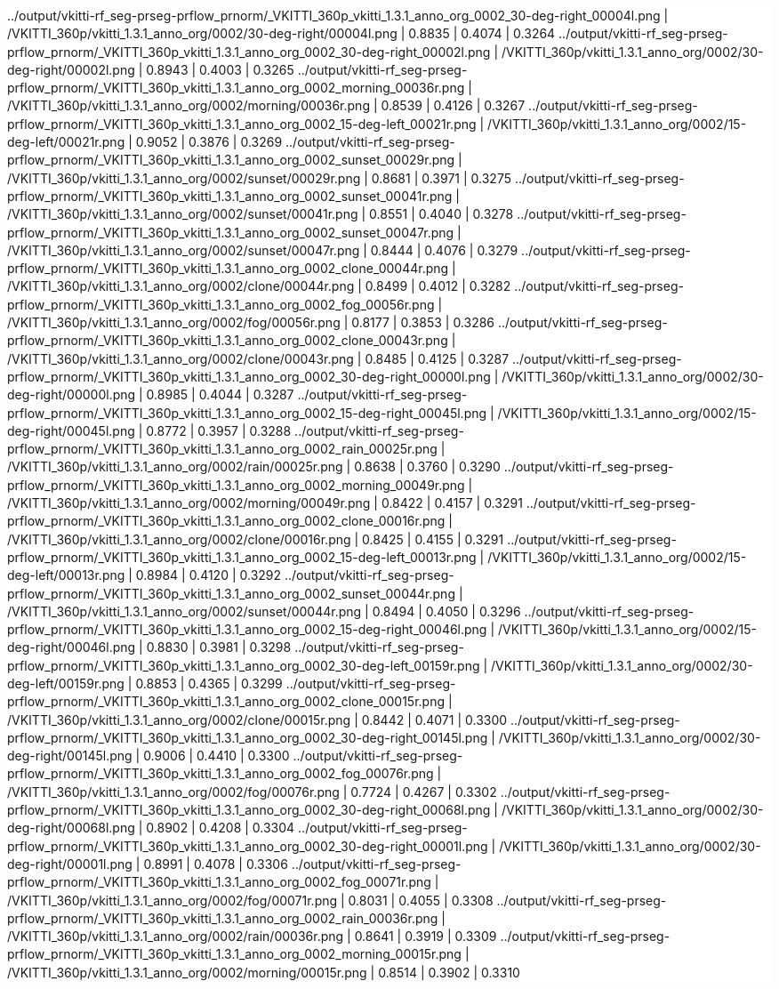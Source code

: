 ../output/vkitti-rf_seg-prseg-prflow_prnorm/_VKITTI_360p_vkitti_1.3.1_anno_org_0002_30-deg-right_00004l.png | /VKITTI_360p/vkitti_1.3.1_anno_org/0002/30-deg-right/00004l.png | 0.8835 | 0.4074 | 0.3264
../output/vkitti-rf_seg-prseg-prflow_prnorm/_VKITTI_360p_vkitti_1.3.1_anno_org_0002_30-deg-right_00002l.png | /VKITTI_360p/vkitti_1.3.1_anno_org/0002/30-deg-right/00002l.png | 0.8943 | 0.4003 | 0.3265
../output/vkitti-rf_seg-prseg-prflow_prnorm/_VKITTI_360p_vkitti_1.3.1_anno_org_0002_morning_00036r.png | /VKITTI_360p/vkitti_1.3.1_anno_org/0002/morning/00036r.png | 0.8539 | 0.4126 | 0.3267
../output/vkitti-rf_seg-prseg-prflow_prnorm/_VKITTI_360p_vkitti_1.3.1_anno_org_0002_15-deg-left_00021r.png | /VKITTI_360p/vkitti_1.3.1_anno_org/0002/15-deg-left/00021r.png | 0.9052 | 0.3876 | 0.3269
../output/vkitti-rf_seg-prseg-prflow_prnorm/_VKITTI_360p_vkitti_1.3.1_anno_org_0002_sunset_00029r.png | /VKITTI_360p/vkitti_1.3.1_anno_org/0002/sunset/00029r.png | 0.8681 | 0.3971 | 0.3275
../output/vkitti-rf_seg-prseg-prflow_prnorm/_VKITTI_360p_vkitti_1.3.1_anno_org_0002_sunset_00041r.png | /VKITTI_360p/vkitti_1.3.1_anno_org/0002/sunset/00041r.png | 0.8551 | 0.4040 | 0.3278
../output/vkitti-rf_seg-prseg-prflow_prnorm/_VKITTI_360p_vkitti_1.3.1_anno_org_0002_sunset_00047r.png | /VKITTI_360p/vkitti_1.3.1_anno_org/0002/sunset/00047r.png | 0.8444 | 0.4076 | 0.3279
../output/vkitti-rf_seg-prseg-prflow_prnorm/_VKITTI_360p_vkitti_1.3.1_anno_org_0002_clone_00044r.png | /VKITTI_360p/vkitti_1.3.1_anno_org/0002/clone/00044r.png | 0.8499 | 0.4012 | 0.3282
../output/vkitti-rf_seg-prseg-prflow_prnorm/_VKITTI_360p_vkitti_1.3.1_anno_org_0002_fog_00056r.png | /VKITTI_360p/vkitti_1.3.1_anno_org/0002/fog/00056r.png | 0.8177 | 0.3853 | 0.3286
../output/vkitti-rf_seg-prseg-prflow_prnorm/_VKITTI_360p_vkitti_1.3.1_anno_org_0002_clone_00043r.png | /VKITTI_360p/vkitti_1.3.1_anno_org/0002/clone/00043r.png | 0.8485 | 0.4125 | 0.3287
../output/vkitti-rf_seg-prseg-prflow_prnorm/_VKITTI_360p_vkitti_1.3.1_anno_org_0002_30-deg-right_00000l.png | /VKITTI_360p/vkitti_1.3.1_anno_org/0002/30-deg-right/00000l.png | 0.8985 | 0.4044 | 0.3287
../output/vkitti-rf_seg-prseg-prflow_prnorm/_VKITTI_360p_vkitti_1.3.1_anno_org_0002_15-deg-right_00045l.png | /VKITTI_360p/vkitti_1.3.1_anno_org/0002/15-deg-right/00045l.png | 0.8772 | 0.3957 | 0.3288
../output/vkitti-rf_seg-prseg-prflow_prnorm/_VKITTI_360p_vkitti_1.3.1_anno_org_0002_rain_00025r.png | /VKITTI_360p/vkitti_1.3.1_anno_org/0002/rain/00025r.png | 0.8638 | 0.3760 | 0.3290
../output/vkitti-rf_seg-prseg-prflow_prnorm/_VKITTI_360p_vkitti_1.3.1_anno_org_0002_morning_00049r.png | /VKITTI_360p/vkitti_1.3.1_anno_org/0002/morning/00049r.png | 0.8422 | 0.4157 | 0.3291
../output/vkitti-rf_seg-prseg-prflow_prnorm/_VKITTI_360p_vkitti_1.3.1_anno_org_0002_clone_00016r.png | /VKITTI_360p/vkitti_1.3.1_anno_org/0002/clone/00016r.png | 0.8425 | 0.4155 | 0.3291
../output/vkitti-rf_seg-prseg-prflow_prnorm/_VKITTI_360p_vkitti_1.3.1_anno_org_0002_15-deg-left_00013r.png | /VKITTI_360p/vkitti_1.3.1_anno_org/0002/15-deg-left/00013r.png | 0.8984 | 0.4120 | 0.3292
../output/vkitti-rf_seg-prseg-prflow_prnorm/_VKITTI_360p_vkitti_1.3.1_anno_org_0002_sunset_00044r.png | /VKITTI_360p/vkitti_1.3.1_anno_org/0002/sunset/00044r.png | 0.8494 | 0.4050 | 0.3296
../output/vkitti-rf_seg-prseg-prflow_prnorm/_VKITTI_360p_vkitti_1.3.1_anno_org_0002_15-deg-right_00046l.png | /VKITTI_360p/vkitti_1.3.1_anno_org/0002/15-deg-right/00046l.png | 0.8830 | 0.3981 | 0.3298
../output/vkitti-rf_seg-prseg-prflow_prnorm/_VKITTI_360p_vkitti_1.3.1_anno_org_0002_30-deg-left_00159r.png | /VKITTI_360p/vkitti_1.3.1_anno_org/0002/30-deg-left/00159r.png | 0.8853 | 0.4365 | 0.3299
../output/vkitti-rf_seg-prseg-prflow_prnorm/_VKITTI_360p_vkitti_1.3.1_anno_org_0002_clone_00015r.png | /VKITTI_360p/vkitti_1.3.1_anno_org/0002/clone/00015r.png | 0.8442 | 0.4071 | 0.3300
../output/vkitti-rf_seg-prseg-prflow_prnorm/_VKITTI_360p_vkitti_1.3.1_anno_org_0002_30-deg-right_00145l.png | /VKITTI_360p/vkitti_1.3.1_anno_org/0002/30-deg-right/00145l.png | 0.9006 | 0.4410 | 0.3300
../output/vkitti-rf_seg-prseg-prflow_prnorm/_VKITTI_360p_vkitti_1.3.1_anno_org_0002_fog_00076r.png | /VKITTI_360p/vkitti_1.3.1_anno_org/0002/fog/00076r.png | 0.7724 | 0.4267 | 0.3302
../output/vkitti-rf_seg-prseg-prflow_prnorm/_VKITTI_360p_vkitti_1.3.1_anno_org_0002_30-deg-right_00068l.png | /VKITTI_360p/vkitti_1.3.1_anno_org/0002/30-deg-right/00068l.png | 0.8902 | 0.4208 | 0.3304
../output/vkitti-rf_seg-prseg-prflow_prnorm/_VKITTI_360p_vkitti_1.3.1_anno_org_0002_30-deg-right_00001l.png | /VKITTI_360p/vkitti_1.3.1_anno_org/0002/30-deg-right/00001l.png | 0.8991 | 0.4078 | 0.3306
../output/vkitti-rf_seg-prseg-prflow_prnorm/_VKITTI_360p_vkitti_1.3.1_anno_org_0002_fog_00071r.png | /VKITTI_360p/vkitti_1.3.1_anno_org/0002/fog/00071r.png | 0.8031 | 0.4055 | 0.3308
../output/vkitti-rf_seg-prseg-prflow_prnorm/_VKITTI_360p_vkitti_1.3.1_anno_org_0002_rain_00036r.png | /VKITTI_360p/vkitti_1.3.1_anno_org/0002/rain/00036r.png | 0.8641 | 0.3919 | 0.3309
../output/vkitti-rf_seg-prseg-prflow_prnorm/_VKITTI_360p_vkitti_1.3.1_anno_org_0002_morning_00015r.png | /VKITTI_360p/vkitti_1.3.1_anno_org/0002/morning/00015r.png | 0.8514 | 0.3902 | 0.3310